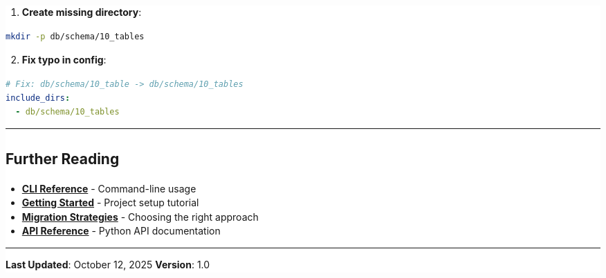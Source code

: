 1. **Create missing directory**:

```bash
mkdir -p db/schema/10_tables
```

2. **Fix typo in config**:

```yaml
# Fix: db/schema/10_table -> db/schema/10_tables
include_dirs:
  - db/schema/10_tables
```

---

## Further Reading

- **[CLI Reference](./cli.md)** - Command-line usage
- **[Getting Started](../guides/getting-started.md)** - Project setup tutorial
- **[Migration Strategies](../guides/migration-strategies.md)** - Choosing the right approach
- **[API Reference](./api.md)** - Python API documentation

---

**Last Updated**: October 12, 2025
**Version**: 1.0
